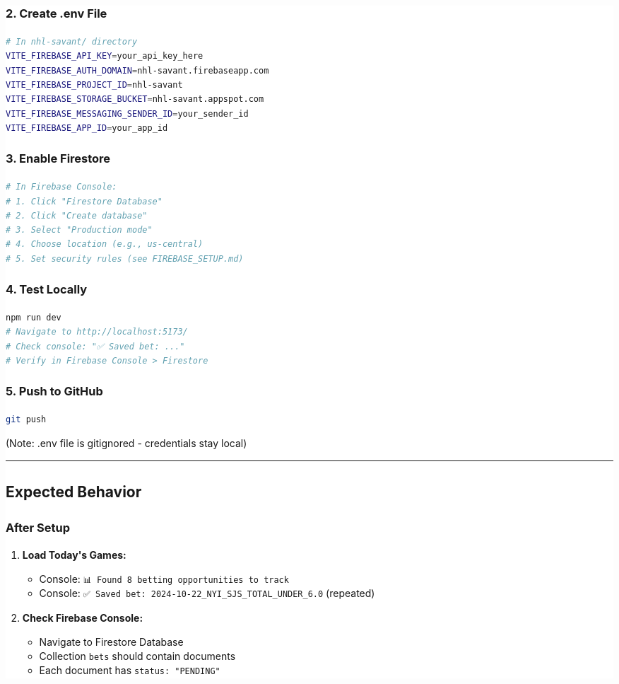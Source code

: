### 2. Create .env File

```bash
# In nhl-savant/ directory
VITE_FIREBASE_API_KEY=your_api_key_here
VITE_FIREBASE_AUTH_DOMAIN=nhl-savant.firebaseapp.com
VITE_FIREBASE_PROJECT_ID=nhl-savant
VITE_FIREBASE_STORAGE_BUCKET=nhl-savant.appspot.com
VITE_FIREBASE_MESSAGING_SENDER_ID=your_sender_id
VITE_FIREBASE_APP_ID=your_app_id
```

### 3. Enable Firestore

```bash
# In Firebase Console:
# 1. Click "Firestore Database"
# 2. Click "Create database"
# 3. Select "Production mode"
# 4. Choose location (e.g., us-central)
# 5. Set security rules (see FIREBASE_SETUP.md)
```

### 4. Test Locally

```bash
npm run dev
# Navigate to http://localhost:5173/
# Check console: "✅ Saved bet: ..."
# Verify in Firebase Console > Firestore
```

### 5. Push to GitHub

```bash
git push
```

(Note: .env file is gitignored - credentials stay local)

---

## Expected Behavior

### After Setup

1. **Load Today's Games:**
   - Console: `📊 Found 8 betting opportunities to track`
   - Console: `✅ Saved bet: 2024-10-22_NYI_SJS_TOTAL_UNDER_6.0` (repeated)

2. **Check Firebase Console:**
   - Navigate to Firestore Database
   - Collection `bets` should contain documents
   - Each document has `status: "PENDING"`
